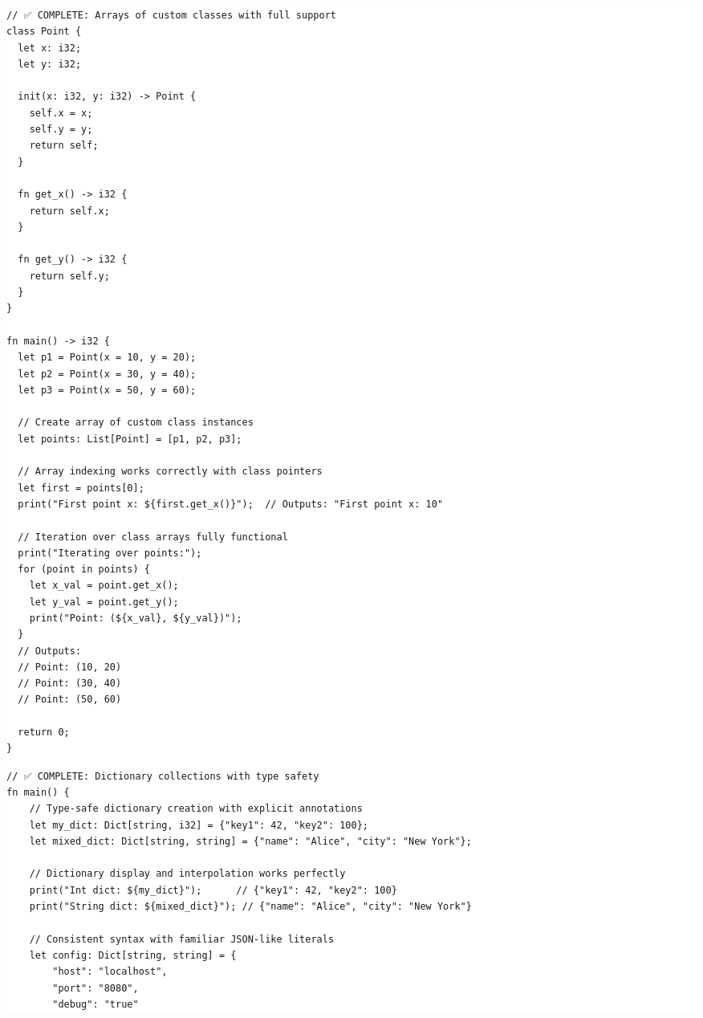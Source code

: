 ```plat
// ✅ COMPLETE: Arrays of custom classes with full support
class Point {
  let x: i32;
  let y: i32;

  init(x: i32, y: i32) -> Point {
    self.x = x;
    self.y = y;
    return self;
  }

  fn get_x() -> i32 {
    return self.x;
  }

  fn get_y() -> i32 {
    return self.y;
  }
}

fn main() -> i32 {
  let p1 = Point(x = 10, y = 20);
  let p2 = Point(x = 30, y = 40);
  let p3 = Point(x = 50, y = 60);

  // Create array of custom class instances
  let points: List[Point] = [p1, p2, p3];

  // Array indexing works correctly with class pointers
  let first = points[0];
  print("First point x: ${first.get_x()}");  // Outputs: "First point x: 10"

  // Iteration over class arrays fully functional
  print("Iterating over points:");
  for (point in points) {
    let x_val = point.get_x();
    let y_val = point.get_y();
    print("Point: (${x_val}, ${y_val})");
  }
  // Outputs:
  // Point: (10, 20)
  // Point: (30, 40)
  // Point: (50, 60)

  return 0;
}
```

```plat
// ✅ COMPLETE: Dictionary collections with type safety
fn main() {
    // Type-safe dictionary creation with explicit annotations
    let my_dict: Dict[string, i32] = {"key1": 42, "key2": 100};
    let mixed_dict: Dict[string, string] = {"name": "Alice", "city": "New York"};

    // Dictionary display and interpolation works perfectly
    print("Int dict: ${my_dict}");      // {"key1": 42, "key2": 100}
    print("String dict: ${mixed_dict}"); // {"name": "Alice", "city": "New York"}

    // Consistent syntax with familiar JSON-like literals
    let config: Dict[string, string] = {
        "host": "localhost",
        "port": "8080",
        "debug": "true"
```